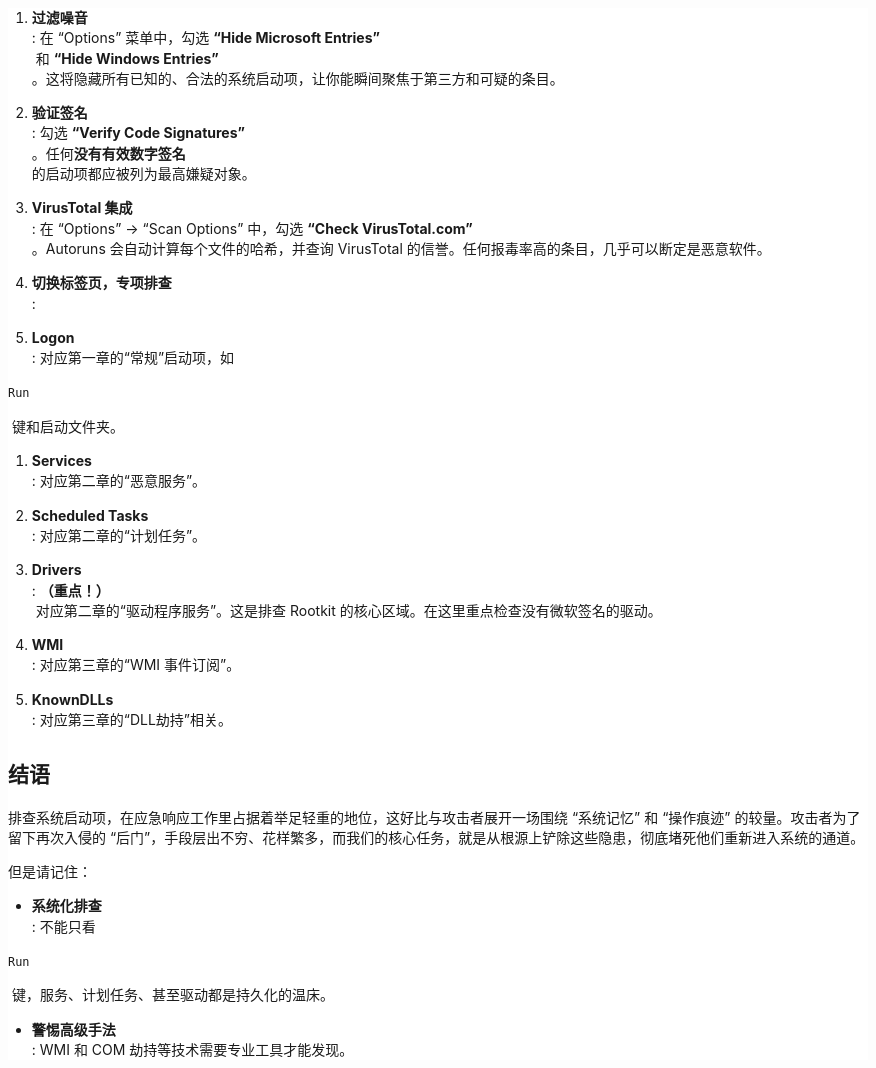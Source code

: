 1. **过滤噪音**  
: 在 “Options” 菜单中，勾选 **“Hide Microsoft Entries”**  
 和 **“Hide Windows Entries”**  
。这将隐藏所有已知的、合法的系统启动项，让你能瞬间聚焦于第三方和可疑的条目。  
  
1. **验证签名**  
: 勾选 **“Verify Code Signatures”**  
。任何**没有有效数字签名**  
的启动项都应被列为最高嫌疑对象。  
  
1. **VirusTotal 集成**  
: 在 “Options” -> “Scan Options” 中，勾选 **“Check VirusTotal.com”**  
。Autoruns 会自动计算每个文件的哈希，并查询 VirusTotal 的信誉。任何报毒率高的条目，几乎可以断定是恶意软件。  
  
1. **切换标签页，专项排查**  
:  
  
1. **Logon**  
: 对应第一章的“常规”启动项，如 
```
Run
```

  
 键和启动文件夹。  
  
1. **Services**  
: 对应第二章的“恶意服务”。  
  
1. **Scheduled Tasks**  
: 对应第二章的“计划任务”。  
  
1. **Drivers**  
: **（重点！）**  
 对应第二章的“驱动程序服务”。这是排查 Rootkit 的核心区域。在这里重点检查没有微软签名的驱动。  
  
1. **WMI**  
: 对应第三章的“WMI 事件订阅”。  
  
1. **KnownDLLs**  
: 对应第三章的“DLL劫持”相关。  
  
## 结语  
  
排查系统启动项，在应急响应工作里占据着举足轻重的地位，这好比与攻击者展开一场围绕 “系统记忆” 和 “操作痕迹” 的较量。攻击者为了留下再次入侵的 “后门”，手段层出不穷、花样繁多，而我们的核心任务，就是从根源上铲除这些隐患，彻底堵死他们重新进入系统的通道。  
  
  
但是请记住：  
- **系统化排查**  
: 不能只看 
```
Run
```

  
 键，服务、计划任务、甚至驱动都是持久化的温床。  
  
- **警惕高级手法**  
: WMI 和 COM 劫持等技术需要专业工具才能发现。  
  